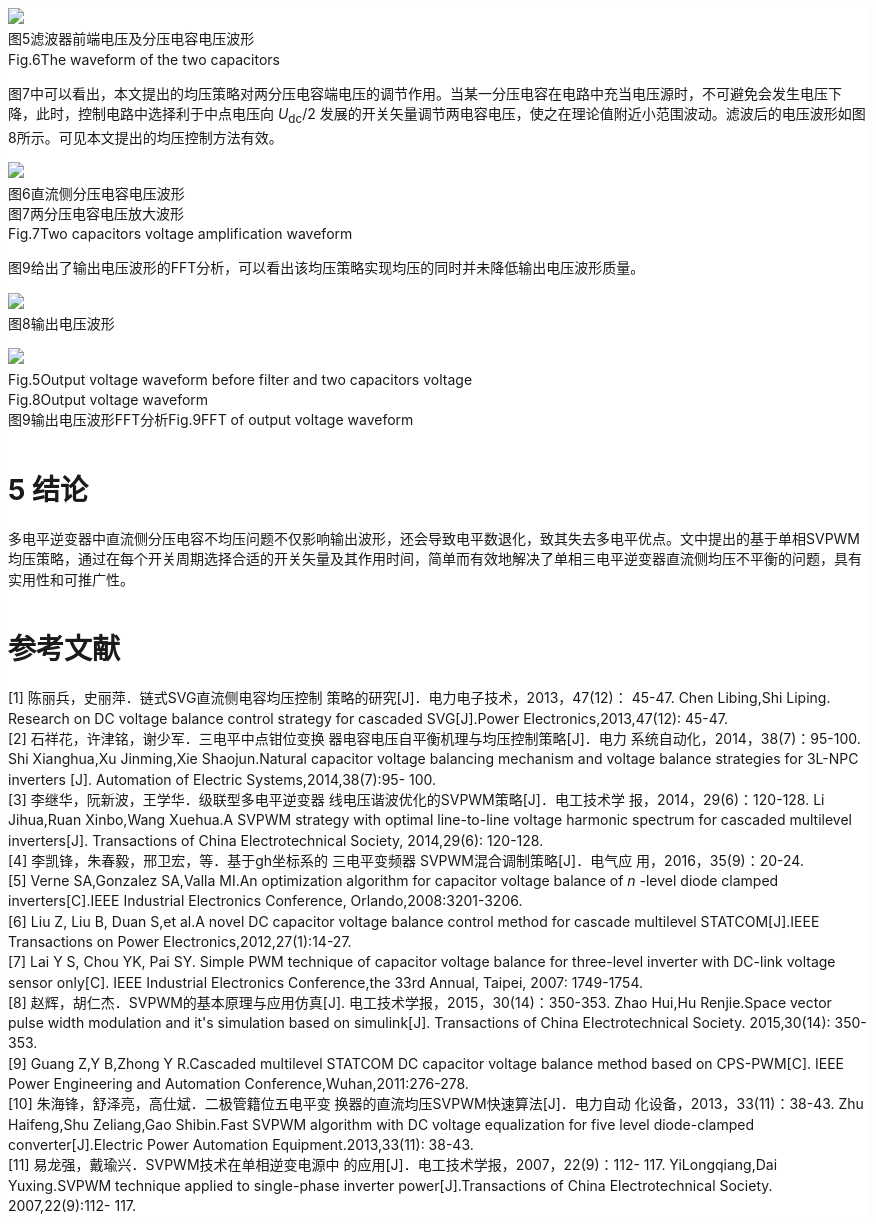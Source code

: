 ![](images/b59153704e56acb6c729e1c775403c1df01350c4216f9bc98fb78875c6bbf3f5.jpg)  
图5滤波器前端电压及分压电容电压波形  
Fig.6The waveform of the two capacitors

图7中可以看出，本文提出的均压策略对两分压电容端电压的调节作用。当某一分压电容在电路中充当电压源时，不可避免会发生电压下降，此时，控制电路中选择利于中点电压向 $U _ { \mathrm { d c } } / 2$ 发展的开关矢量调节两电容电压，使之在理论值附近小范围波动。滤波后的电压波形如图8所示。可见本文提出的均压控制方法有效。

![](images/813f086e372f980b46c19d84a862fa5594a5eabc66f2e485d7b1450c5256701d.jpg)  
图6直流侧分压电容电压波形  
图7两分压电容电压放大波形  
Fig.7Two capacitors voltage amplification waveform

图9给出了输出电压波形的FFT分析，可以看出该均压策略实现均压的同时并未降低输出电压波形质量。

![](images/4787da0d6e755e8fee464ac8403135200ba26bc01bdb122682d6e016a9dde55e.jpg)  
图8输出电压波形

![](images/947b5e0b4fb60b122a8b67d6219dc86cde538d0796c2a41e44b77753e8d6a446.jpg)  
Fig.5Output voltage waveform before filter and two capacitors voltage   
Fig.8Output voltage waveform   
图9输出电压波形FFT分析Fig.9FFT of output voltage waveform

# 5 结论

多电平逆变器中直流侧分压电容不均压问题不仅影响输出波形，还会导致电平数退化，致其失去多电平优点。文中提出的基于单相SVPWM均压策略，通过在每个开关周期选择合适的开关矢量及其作用时间，简单而有效地解决了单相三电平逆变器直流侧均压不平衡的问题，具有实用性和可推广性。

# 参考文献

[1] 陈丽兵，史丽萍．链式SVG直流侧电容均压控制 策略的研究[J]．电力电子技术，2013，47(12)： 45-47. Chen Libing,Shi Liping. Research on DC voltage balance control strategy for cascaded SVG[J].Power Electronics,2013,47(12): 45-47.   
[2] 石祥花，许津铭，谢少军．三电平中点钳位变换 器电容电压自平衡机理与均压控制策略[J]．电力 系统自动化，2014，38(7)：95-100. Shi Xianghua,Xu Jinming,Xie Shaojun.Natural capacitor voltage balancing mechanism and voltage balance strategies for 3L-NPC inverters [J]. Automation of Electric Systems,2014,38(7):95- 100.   
[3] 李继华，阮新波，王学华．级联型多电平逆变器 线电压谐波优化的SVPWM策略[J]．电工技术学 报，2014，29(6)：120-128. Li Jihua,Ruan Xinbo,Wang Xuehua.A SVPWM strategy with optimal line-to-line voltage harmonic spectrum for cascaded multilevel inverters[J]. Transactions of China Electrotechnical Society, 2014,29(6): 120-128.   
[4] 李凯锋，朱春毅，邢卫宏，等．基于gh坐标系的 三电平变频器 SVPWM混合调制策略[J]．电气应 用，2016，35(9)：20-24.   
[5] Verne SA,Gonzalez SA,Valla MI.An optimization algorithm for capacitor voltage balance of $n$ -level diode clamped inverters[C].IEEE Industrial Electronics Conference, Orlando,2008:3201-3206.   
[6] Liu Z, Liu B, Duan S,et al.A novel DC capacitor voltage balance control method for cascade multilevel STATCOM[J].IEEE Transactions on Power Electronics,2012,27(1):14-27.   
[7] Lai Y S, Chou YK, Pai SY. Simple PWM technique of capacitor voltage balance for three-level inverter with DC-link voltage sensor only[C]. IEEE Industrial Electronics Conference,the 33rd Annual, Taipei, 2007: 1749-1754.   
[8] 赵辉，胡仁杰．SVPWM的基本原理与应用仿真[J]. 电工技术学报，2015，30(14)：350-353. Zhao Hui,Hu Renjie.Space vector pulse width modulation and it's simulation based on simulink[J]. Transactions of China Electrotechnical Society. 2015,30(14): 350-353.   
[9] Guang Z,Y B,Zhong Y R.Cascaded multilevel STATCOM DC capacitor voltage balance method based on CPS-PWM[C]. IEEE Power Engineering and Automation Conference,Wuhan,2011:276-278.   
[10] 朱海锋，舒泽亮，高仕斌．二极管籍位五电平变 换器的直流均压SVPWM快速算法[J]．电力自动 化设备，2013，33(11)：38-43. Zhu Haifeng,Shu Zeliang,Gao Shibin.Fast SVPWM algorithm with DC voltage equalization for five level diode-clamped converter[J].Electric Power Automation Equipment.2013,33(11): 38-43.   
[11] 易龙强，戴瑜兴．SVPWM技术在单相逆变电源中 的应用[J]．电工技术学报，2007，22(9)：112- 117. YiLongqiang,Dai Yuxing.SVPWM technique applied to single-phase inverter power[J].Transactions of China Electrotechnical Society. 2007,22(9):112- 117.
